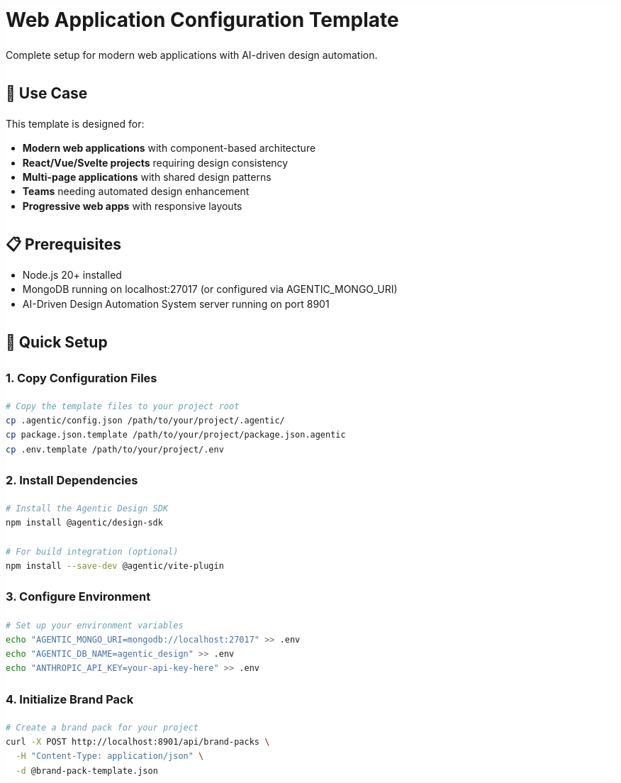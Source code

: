 # Web Application Configuration Template

Complete setup for modern web applications with AI-driven design automation.

## 🎯 **Use Case**

This template is designed for:
- **Modern web applications** with component-based architecture
- **React/Vue/Svelte projects** requiring design consistency
- **Multi-page applications** with shared design patterns
- **Teams** needing automated design enhancement
- **Progressive web apps** with responsive layouts

## 📋 **Prerequisites**

- Node.js 20+ installed
- MongoDB running on localhost:27017 (or configured via AGENTIC_MONGO_URI)
- AI-Driven Design Automation System server running on port 8901

## 🚀 **Quick Setup**

### 1. **Copy Configuration Files**
```bash
# Copy the template files to your project root
cp .agentic/config.json /path/to/your/project/.agentic/
cp package.json.template /path/to/your/project/package.json.agentic
cp .env.template /path/to/your/project/.env
```

### 2. **Install Dependencies**
```bash
# Install the Agentic Design SDK
npm install @agentic/design-sdk

# For build integration (optional)
npm install --save-dev @agentic/vite-plugin
```

### 3. **Configure Environment**
```bash
# Set up your environment variables
echo "AGENTIC_MONGO_URI=mongodb://localhost:27017" >> .env
echo "AGENTIC_DB_NAME=agentic_design" >> .env
echo "ANTHROPIC_API_KEY=your-api-key-here" >> .env
```

### 4. **Initialize Brand Pack**
```bash
# Create a brand pack for your project
curl -X POST http://localhost:8901/api/brand-packs \
  -H "Content-Type: application/json" \
  -d @brand-pack-template.json
```
